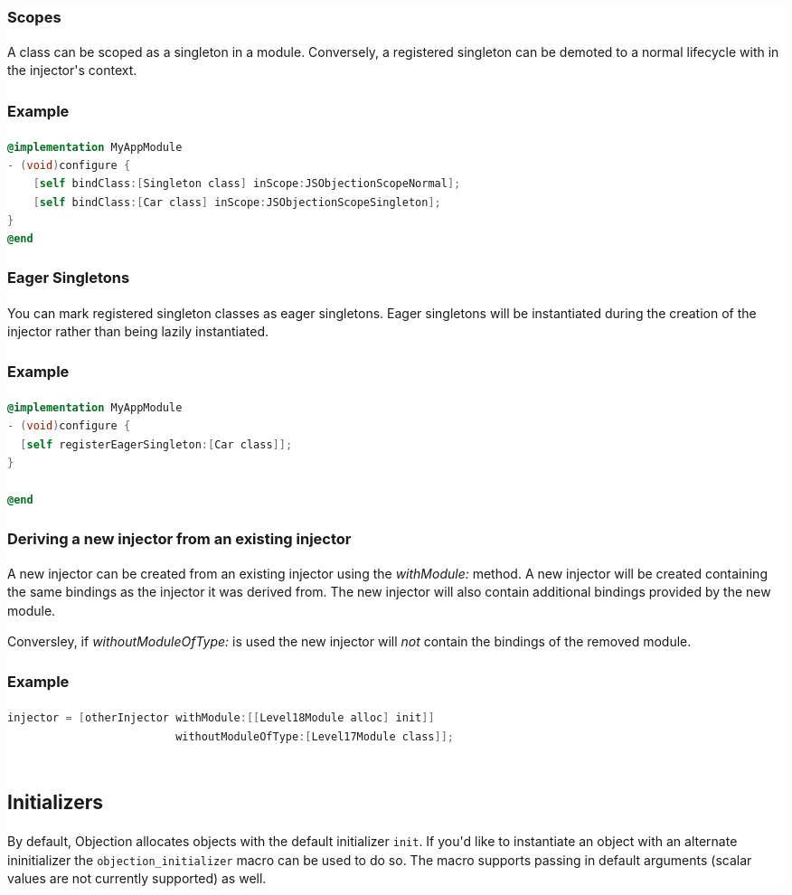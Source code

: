 
### Scopes

A class can be scoped as a singleton in a module. Conversely, a registered singleton can be demoted to a normal lifecycle with in the injector's context.

### Example
```objective-c
@implementation MyAppModule
- (void)configure {
    [self bindClass:[Singleton class] inScope:JSObjectionScopeNormal];
    [self bindClass:[Car class] inScope:JSObjectionScopeSingleton];
}
@end
```

### Eager Singletons

You can mark registered singleton classes as eager singletons. Eager singletons will be instantiated during the creation of the injector rather than being lazily instantiated.

### Example
```objective-c
@implementation MyAppModule
- (void)configure {
  [self registerEagerSingleton:[Car class]];
}

@end
```  

### Deriving a new injector from an existing injector

A new injector can be created from an existing injector using the *withModule:* method. A new injector will be created containing the same bindings as the injector it was derived from. The new injector will also contain additional bindings provided by the new module. 

Conversley, if *withoutModuleOfType:* is used the new injector will _not_ contain the bindings of the removed module.

### Example
```objective-c
injector = [otherInjector withModule:[[Level18Module alloc] init]] 
                          withoutModuleOfType:[Level17Module class]];
                          
```

## Initializers

By default, Objection allocates objects with the default initializer <code>init</code>. If you'd like to instantiate an object with an alternate ininitializer the <code>objection_initializer</code> macro can be used to do so. The macro supports passing in default arguments (scalar values are not currently supported) as well.
      